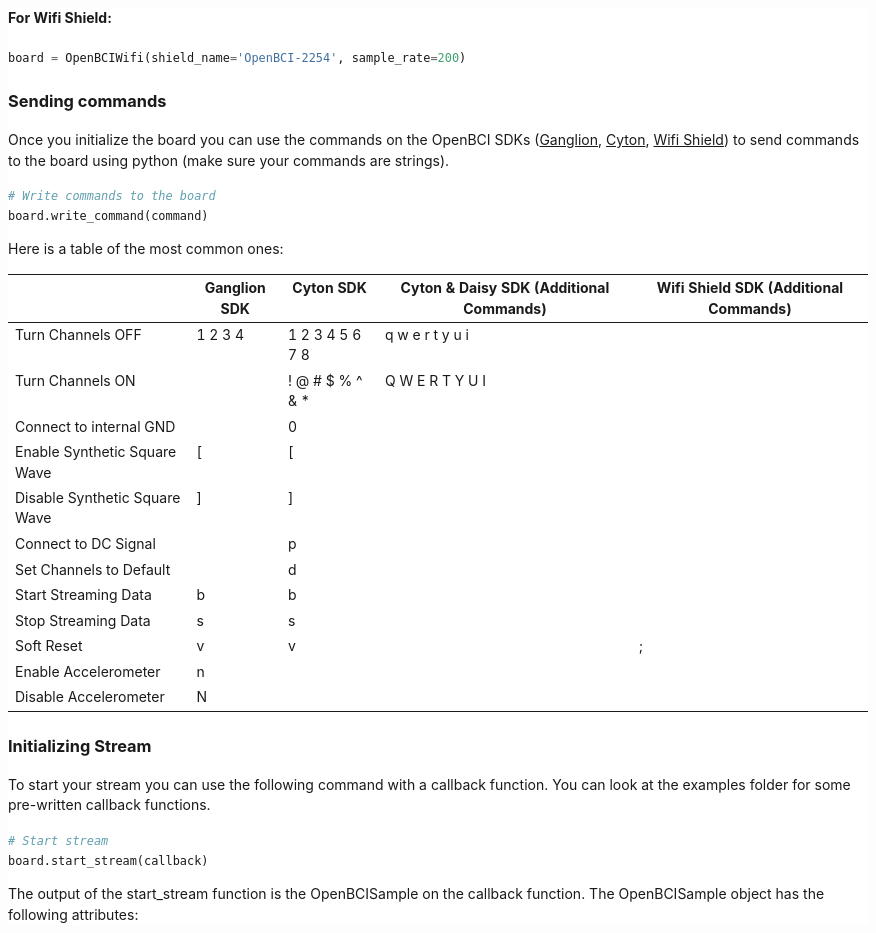 #### For Wifi Shield:

```python
board = OpenBCIWifi(shield_name='OpenBCI-2254', sample_rate=200)
```

### Sending commands

Once you initialize the board you can use the commands on the OpenBCI SDKs ([Ganglion](03Ganglion/06-OpenBCI_Ganglion_SDK.md), [Cyton](02Cyton/04-OpenBCI_Cyton_SDK.md), [Wifi Shield](05ThirdParty/03-WifiShield/08-OpenBCI_Wifi_SDK.md)) to send commands to the board using python (make sure your commands are strings).

```python
# Write commands to the board
board.write_command(command)
```

Here is a table of the most common ones:

|                               | Ganglion SDK | Cyton SDK       | Cyton & Daisy SDK (Additional Commands) | Wifi Shield SDK (Additional Commands)                                                                                                                                    |
|-------------------------------|--------------|-----------------|-----------------------------------------|--------------------------------------------------------------------------------------------------------------------------------------------------------------------------|
| Turn Channels OFF             | 1 2 3 4      | 1 2 3 4 5 6 7 8 | q w e r t y u i                         |                                                                                                                                                                          |
| Turn Channels ON              |              | ! @ # $ % ^ & * | Q W E R T Y U I                         |                                                                                                                                                                          |
| Connect to internal GND       |              | 0               |                                         |                                                                                                                                                                          |
| Enable Synthetic Square Wave  | [            | [               |                                         |                                                                                                                                                                          |
| Disable Synthetic Square Wave | ]            | ]               |                                         |                                                                                                                                                                          |
| Connect to DC Signal          |              | p               |                                         |                                                                                                                                                                          |
| Set Channels to Default       |              | d               |                                         |                                                                                                                                                                          |
| Start Streaming Data          | b            | b               |                                         |                                                                                                                                                                          |
| Stop Streaming Data           | s            | s               |                                         |                                                                                                                                                                          |
| Soft Reset                    | v            | v               |                                         | ;                                                                                                                                                                        |
| Enable Accelerometer          | n            |                 |                                         |                                                                                                                                                                          |
| Disable Accelerometer         | N            |                 |                                         |                                                                                                                                                                          |


### Initializing Stream

To start your stream you can use the following command with a callback function. You can look at the examples folder for some pre-written callback functions.

```python
# Start stream
board.start_stream(callback)
```
The output of the start_stream function is the OpenBCISample on the callback function. The OpenBCISample object has the following attributes:
